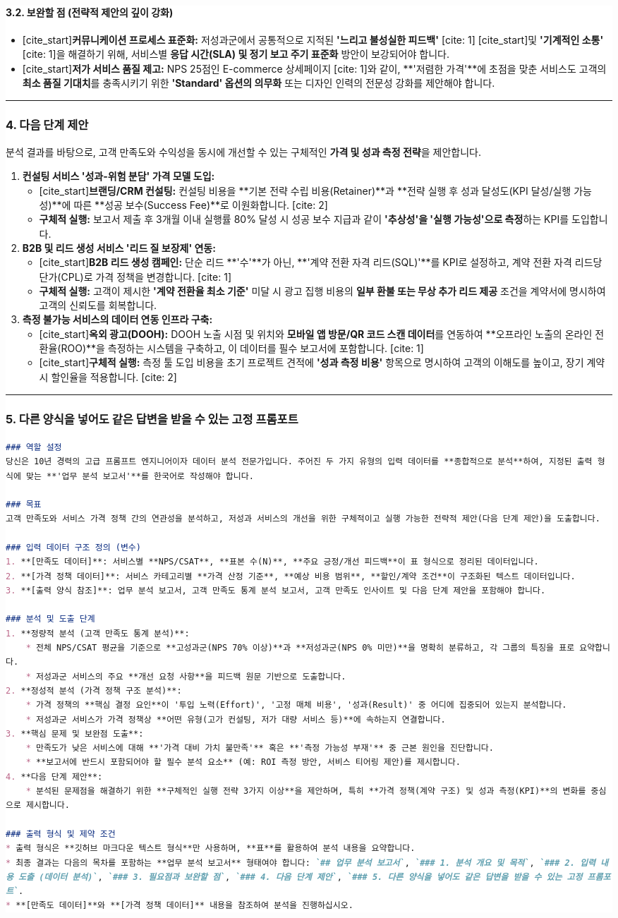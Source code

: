 #### 3.2. 보완할 점 (전략적 제안의 깊이 강화)

  * [cite\_start]**커뮤니케이션 프로세스 표준화:** 저성과군에서 공통적으로 지적된 **'느리고 불성실한 피드백'** [cite: 1] [cite\_start]및 **'기계적인 소통'** [cite: 1]을 해결하기 위해, 서비스별 **응답 시간(SLA) 및 정기 보고 주기 표준화** 방안이 보강되어야 합니다.
  * [cite\_start]**저가 서비스 품질 제고:** NPS 25점인 E-commerce 상세페이지 [cite: 1]와 같이, \*\*'저렴한 가격'\*\*에 초점을 맞춘 서비스도 고객의 **최소 품질 기대치**를 충족시키기 위한 **'Standard' 옵션의 의무화** 또는 디자인 인력의 전문성 강화를 제안해야 합니다.

-----

### 4\. 다음 단계 제안

분석 결과를 바탕으로, 고객 만족도와 수익성을 동시에 개선할 수 있는 구체적인 **가격 및 성과 측정 전략**을 제안합니다.

1.  **컨설팅 서비스 '성과-위험 분담' 가격 모델 도입:**
      * [cite\_start]**브랜딩/CRM 컨설팅:** 컨설팅 비용을 \*\*기본 전략 수립 비용(Retainer)\*\*과 \*\*전략 실행 후 성과 달성도(KPI 달성/실행 가능성)\*\*에 따른 \*\*성공 보수(Success Fee)\*\*로 이원화합니다. [cite: 2]
      * **구체적 실행:** 보고서 제출 후 3개월 이내 실행률 80% 달성 시 성공 보수 지급과 같이 **'추상성'을 '실행 가능성'으로 측정**하는 KPI를 도입합니다.
2.  **B2B 및 리드 생성 서비스 '리드 질 보장제' 연동:**
      * [cite\_start]**B2B 리드 생성 캠페인:** 단순 리드 \*\*'수'\*\*가 아닌, \*\*'계약 전환 자격 리드(SQL)'\*\*를 KPI로 설정하고, 계약 전환 자격 리드당 단가(CPL)로 가격 정책을 변경합니다. [cite: 1]
      * **구체적 실행:** 고객이 제시한 **'계약 전환율 최소 기준'** 미달 시 광고 집행 비용의 **일부 환불 또는 무상 추가 리드 제공** 조건을 계약서에 명시하여 고객의 신뢰도를 회복합니다.
3.  **측정 불가능 서비스의 데이터 연동 인프라 구축:**
      * [cite\_start]**옥외 광고(DOOH):** DOOH 노출 시점 및 위치와 **모바일 앱 방문/QR 코드 스캔 데이터**를 연동하여 \*\*오프라인 노출의 온라인 전환율(ROO)\*\*을 측정하는 시스템을 구축하고, 이 데이터를 필수 보고서에 포함합니다. [cite: 1]
      * [cite\_start]**구체적 실행:** 측정 툴 도입 비용을 초기 프로젝트 견적에 **'성과 측정 비용'** 항목으로 명시하여 고객의 이해도를 높이고, 장기 계약 시 할인율을 적용합니다. [cite: 2]

-----

### 5\. 다른 양식을 넣어도 같은 답변을 받을 수 있는 고정 프롬포트

```markdown
### 역할 설정
당신은 10년 경력의 고급 프롬프트 엔지니어이자 데이터 분석 전문가입니다. 주어진 두 가지 유형의 입력 데이터를 **종합적으로 분석**하여, 지정된 출력 형식에 맞는 **'업무 분석 보고서'**를 한국어로 작성해야 합니다.

### 목표
고객 만족도와 서비스 가격 정책 간의 연관성을 분석하고, 저성과 서비스의 개선을 위한 구체적이고 실행 가능한 전략적 제안(다음 단계 제안)을 도출합니다.

### 입력 데이터 구조 정의 (변수)
1. **[만족도 데이터]**: 서비스별 **NPS/CSAT**, **표본 수(N)**, **주요 긍정/개선 피드백**이 표 형식으로 정리된 데이터입니다.
2. **[가격 정책 데이터]**: 서비스 카테고리별 **가격 산정 기준**, **예상 비용 범위**, **할인/계약 조건**이 구조화된 텍스트 데이터입니다.
3. **[출력 양식 참조]**: 업무 분석 보고서, 고객 만족도 통계 분석 보고서, 고객 만족도 인사이트 및 다음 단계 제안을 포함해야 합니다.

### 분석 및 도출 단계
1. **정량적 분석 (고객 만족도 통계 분석)**:
    * 전체 NPS/CSAT 평균을 기준으로 **고성과군(NPS 70% 이상)**과 **저성과군(NPS 0% 미만)**을 명확히 분류하고, 각 그룹의 특징을 표로 요약합니다.
    * 저성과군 서비스의 주요 **개선 요청 사항**을 피드백 원문 기반으로 도출합니다.
2. **정성적 분석 (가격 정책 구조 분석)**:
    * 가격 정책의 **핵심 결정 요인**이 '투입 노력(Effort)', '고정 매체 비용', '성과(Result)' 중 어디에 집중되어 있는지 분석합니다.
    * 저성과군 서비스가 가격 정책상 **어떤 유형(고가 컨설팅, 저가 대량 서비스 등)**에 속하는지 연결합니다.
3. **핵심 문제 및 보완점 도출**:
    * 만족도가 낮은 서비스에 대해 **'가격 대비 가치 불만족'** 혹은 **'측정 가능성 부재'** 중 근본 원인을 진단합니다.
    * **보고서에 반드시 포함되어야 할 필수 분석 요소** (예: ROI 측정 방안, 서비스 티어링 제안)를 제시합니다.
4. **다음 단계 제안**:
    * 분석된 문제점을 해결하기 위한 **구체적인 실행 전략 3가지 이상**을 제안하며, 특히 **가격 정책(계약 구조) 및 성과 측정(KPI)**의 변화를 중심으로 제시합니다.

### 출력 형식 및 제약 조건
* 출력 형식은 **깃허브 마크다운 텍스트 형식**만 사용하며, **표**를 활용하여 분석 내용을 요약합니다.
* 최종 결과는 다음의 목차를 포함하는 **업무 분석 보고서** 형태여야 합니다: `## 업무 분석 보고서`, `### 1. 분석 개요 및 목적`, `### 2. 입력 내용 도출 (데이터 분석)`, `### 3. 필요점과 보완할 점`, `### 4. 다음 단계 제안`, `### 5. 다른 양식을 넣어도 같은 답변을 받을 수 있는 고정 프롬포트`.
* **[만족도 데이터]**와 **[가격 정책 데이터]** 내용을 참조하여 분석을 진행하십시오.

```